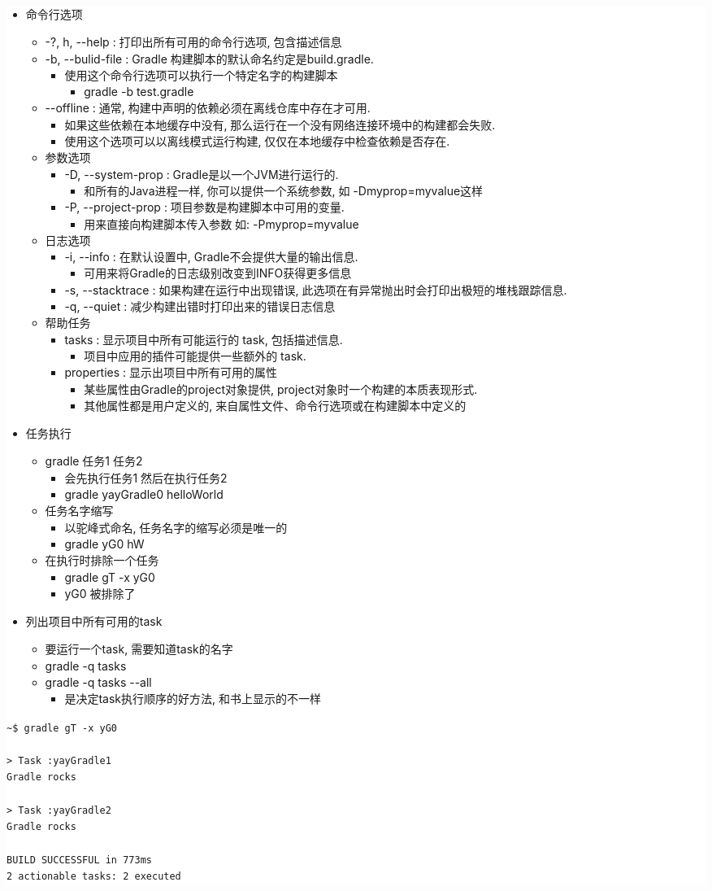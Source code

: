 * 命令行选项
  * -?, h, --help : 打印出所有可用的命令行选项, 包含描述信息
  * -b, --bulid-file : Gradle 构建脚本的默认命名约定是build.gradle.
    * 使用这个命令行选项可以执行一个特定名字的构建脚本
      * gradle -b test.gradle
  * --offline : 通常, 构建中声明的依赖必须在离线仓库中存在才可用.
    * 如果这些依赖在本地缓存中没有, 那么运行在一个没有网络连接环境中的构建都会失败.
    * 使用这个选项可以以离线模式运行构建, 仅仅在本地缓存中检查依赖是否存在.
  * 参数选项
    * -D, --system-prop : Gradle是以一个JVM进行运行的.
      * 和所有的Java进程一样, 你可以提供一个系统参数, 如 -Dmyprop=myvalue这样
    * -P, --project-prop : 项目参数是构建脚本中可用的变量.
      * 用来直接向构建脚本传入参数 如: -Pmyprop=myvalue
  * 日志选项
    * -i, --info : 在默认设置中, Gradle不会提供大量的输出信息.
      * 可用来将Gradle的日志级别改变到INFO获得更多信息
    * -s, --stacktrace : 如果构建在运行中出现错误, 此选项在有异常抛出时会打印出极短的堆栈跟踪信息.
    * -q, --quiet : 减少构建出错时打印出来的错误日志信息
  * 帮助任务
    * tasks : 显示项目中所有可能运行的 task, 包括描述信息.
      * 项目中应用的插件可能提供一些额外的 task.
    * properties : 显示出项目中所有可用的属性
      * 某些属性由Gradle的project对象提供, project对象时一个构建的本质表现形式.
      * 其他属性都是用户定义的, 来自属性文件、命令行选项或在构建脚本中定义的

* 任务执行
  * gradle 任务1 任务2
    * 会先执行任务1 然后在执行任务2
    * gradle yayGradle0 helloWorld
  * 任务名字缩写
    * 以驼峰式命名, 任务名字的缩写必须是唯一的
    * gradle yG0 hW
  * 在执行时排除一个任务
    * gradle gT -x yG0
    * yG0 被排除了

* 列出项目中所有可用的task
  * 要运行一个task, 需要知道task的名字
  * gradle -q tasks
  * gradle -q tasks --all
    * 是决定task执行顺序的好方法, 和书上显示的不一样

```shell
~$ gradle gT -x yG0

> Task :yayGradle1
Gradle rocks

> Task :yayGradle2
Gradle rocks

BUILD SUCCESSFUL in 773ms
2 actionable tasks: 2 executed
```
